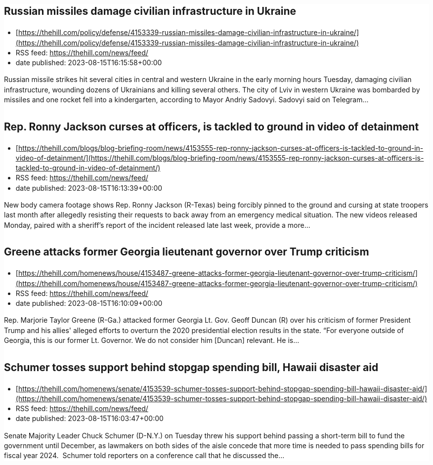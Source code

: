 ## Russian missiles damage civilian infrastructure in Ukraine
 - [https://thehill.com/policy/defense/4153339-russian-missiles-damage-civilian-infrastructure-in-ukraine/](https://thehill.com/policy/defense/4153339-russian-missiles-damage-civilian-infrastructure-in-ukraine/)
 - RSS feed: https://thehill.com/news/feed/
 - date published: 2023-08-15T16:15:58+00:00

Russian missile strikes hit several cities in central and western Ukraine in the early morning hours Tuesday, damaging civilian infrastructure, wounding dozens of Ukrainians and killing several others. The city of Lviv in western Ukraine was bombarded by missiles and one rocket fell into a kindergarten, according to Mayor Andriy Sadovyi. Sadovyi said on Telegram...

## Rep. Ronny Jackson curses at officers, is tackled to ground in video of detainment
 - [https://thehill.com/blogs/blog-briefing-room/news/4153555-rep-ronny-jackson-curses-at-officers-is-tackled-to-ground-in-video-of-detainment/](https://thehill.com/blogs/blog-briefing-room/news/4153555-rep-ronny-jackson-curses-at-officers-is-tackled-to-ground-in-video-of-detainment/)
 - RSS feed: https://thehill.com/news/feed/
 - date published: 2023-08-15T16:13:39+00:00

New body camera footage shows Rep. Ronny Jackson (R-Texas) being forcibly pinned to the ground and cursing at state troopers last month after allegedly resisting their requests to back away from an emergency medical situation. The new videos released Monday, paired with a sheriff’s report of the incident released late last week, provide a more...

## Greene attacks former Georgia lieutenant governor over Trump criticism
 - [https://thehill.com/homenews/house/4153487-greene-attacks-former-georgia-lieutenant-governor-over-trump-criticism/](https://thehill.com/homenews/house/4153487-greene-attacks-former-georgia-lieutenant-governor-over-trump-criticism/)
 - RSS feed: https://thehill.com/news/feed/
 - date published: 2023-08-15T16:10:09+00:00

Rep. Marjorie Taylor Greene (R-Ga.) attacked former Georgia Lt. Gov. Geoff Duncan (R) over his criticism of former President Trump and his allies' alleged efforts to overturn the 2020 presidential election results in the state.  “For everyone outside of Georgia, this is our former Lt. Governor. We do not consider him [Duncan] relevant. He is...

## Schumer tosses support behind stopgap spending bill, Hawaii disaster aid
 - [https://thehill.com/homenews/senate/4153539-schumer-tosses-support-behind-stopgap-spending-bill-hawaii-disaster-aid/](https://thehill.com/homenews/senate/4153539-schumer-tosses-support-behind-stopgap-spending-bill-hawaii-disaster-aid/)
 - RSS feed: https://thehill.com/news/feed/
 - date published: 2023-08-15T16:03:47+00:00

Senate Majority Leader Chuck Schumer (D-N.Y.) on Tuesday threw his support behind passing a short-term bill to fund the government until December, as lawmakers on both sides of the aisle concede that more time is needed to pass spending bills for fiscal year 2024.  Schumer told reporters on a conference call that he discussed the...
